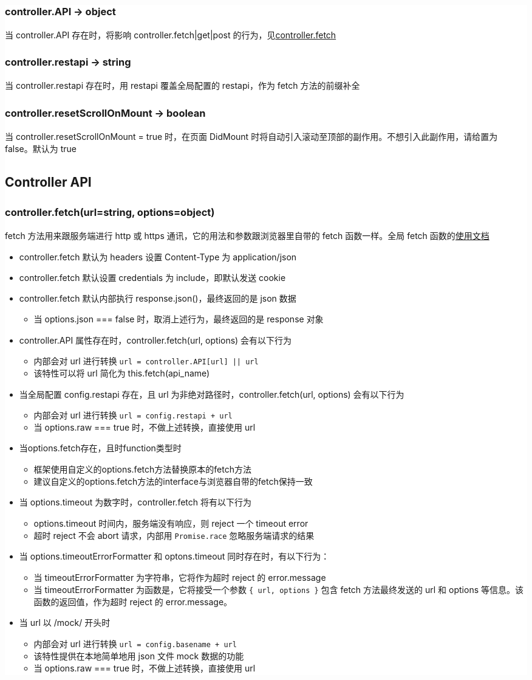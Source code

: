 ### controller.API -> object

当 controller.API 存在时，将影响 controller.fetch|get|post 的行为，见[controller.fetch](#controllerfetchurlstring-optionsobject)

### controller.restapi -> string

当 controller.restapi 存在时，用 restapi 覆盖全局配置的 restapi，作为 fetch 方法的前缀补全

### controller.resetScrollOnMount -> boolean

当 controller.resetScrollOnMount = true 时，在页面 DidMount 时将自动引入滚动至顶部的副作用。不想引入此副作用，请给置为 false。默认为 true

## Controller API

### controller.fetch(url=string, options=object)

fetch 方法用来跟服务端进行 http 或 https 通讯，它的用法和参数跟浏览器里自带的 fetch 函数一样。全局 fetch 函数的[使用文档](https://github.github.io/fetch/)

- controller.fetch 默认为 headers 设置 Content-Type 为 application/json

- controller.fetch 默认设置 credentials 为 include，即默认发送 cookie

- controller.fetch 默认内部执行 response.json()，最终返回的是 json 数据

  - 当 options.json === false 时，取消上述行为，最终返回的是 response 对象

- controller.API 属性存在时，controller.fetch(url, options) 会有以下行为

  - 内部会对 url 进行转换 `url = controller.API[url] || url`
  - 该特性可以将 url 简化为 this.fetch(api_name)

- 当全局配置 config.restapi 存在，且 url 为非绝对路径时，controller.fetch(url, options) 会有以下行为

  - 内部会对 url 进行转换 `url = config.restapi + url`
  - 当 options.raw === true 时，不做上述转换，直接使用 url

- 当options.fetch存在，且时function类型时
  - 框架使用自定义的options.fetch方法替换原本的fetch方法
  - 建议自定义的options.fetch方法的interface与浏览器自带的fetch保持一致

- 当 options.timeout 为数字时，controller.fetch 将有以下行为

  - options.timeout 时间内，服务端没有响应，则 reject 一个 timeout error
  - 超时 reject 不会 abort 请求，内部用 `Promise.race` 忽略服务端请求的结果

- 当 options.timeoutErrorFormatter 和 optons.timeout 同时存在时，有以下行为：

  - 当 timeoutErrorFormatter 为字符串，它将作为超时 reject 的 error.message
  - 当 timeoutErrorFormatter 为函数是，它将接受一个参数 `{ url, options }` 包含 fetch 方法最终发送的 url 和 options 等信息。该函数的返回值，作为超时 reject 的 error.message。

- 当 url 以 /mock/ 开头时
  - 内部会对 url 进行转换 `url = config.basename + url`
  - 该特性提供在本地简单地用 json 文件 mock 数据的功能
  - 当 options.raw === true 时，不做上述转换，直接使用 url
